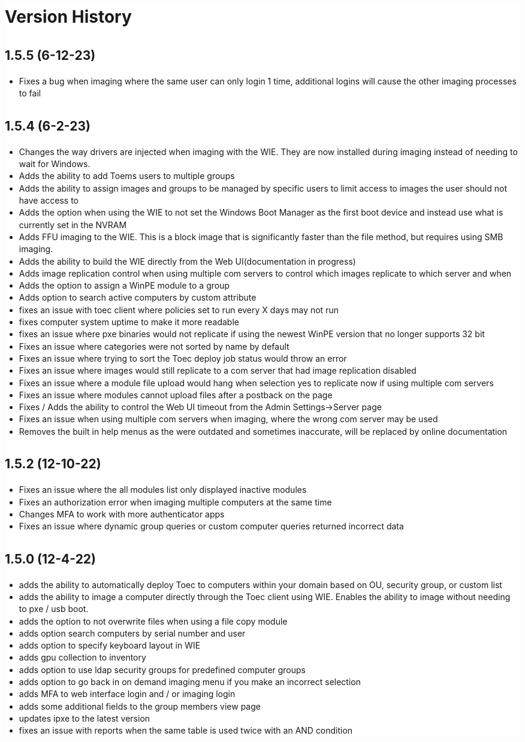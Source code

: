 # Version History

## 1.5.5 (6-12-23)
* Fixes a bug when imaging where the same user can only login 1 time, additional logins will cause the other imaging processes to fail

## 1.5.4 (6-2-23)
* Changes the way drivers are injected when imaging with the WIE.  They are now installed during imaging instead of needing to wait for Windows.
* Adds the ability to add Toems users to multiple groups
* Adds the ability to assign images and groups to be managed by specific users to limit access to images the user should not have access to
* Adds the option when using the WIE to not set the Windows Boot Manager as the first boot device and instead use what is currently set in the NVRAM
* Adds FFU imaging to the WIE.  This is a block image that is significantly faster than the file method, but requires using SMB imaging.
* Adds the ability to build the WIE directly from the Web UI(documentation in progress)
* Adds image replication control when using multiple com servers to control which images replicate to which server and when
* Adds the option to assign a WinPE module to a group
* Adds option to search active computers by custom attribute
* fixes an issue with toec client where policies set to run every X days may not run
* fixes computer system uptime to make it more readable 
* fixes an issue where pxe binaries would not replicate if using the newest WinPE version that no longer supports 32 bit
* Fixes an issue where categories were not sorted by name by default
* Fixes an issue where trying to sort the Toec deploy job status would throw an error
* Fixes an issue where images would still replicate to a com server that had image replication disabled
* Fixes an issue where a module file upload would hang when selection yes to replicate now if using multiple com servers
* Fixes an issue where modules cannot upload files after a postback on the page
* Fixes / Adds the ability to control the Web UI timeout from the Admin Settings->Server page
* Fixes an issue when using multiple com servers when imaging, where the wrong com server may be used
* Removes the built in help menus as the were outdated and sometimes inaccurate, will be replaced by online documentation

## 1.5.2 (12-10-22)
* Fixes an issue where the all modules list only displayed inactive modules
* Fixes an authorization error when imaging multiple computers at the same time
* Changes MFA to work with more authenticator apps
* Fixes an issue where dynamic group queries or custom computer queries returned incorrect data

## 1.5.0 (12-4-22)
* adds the ability to automatically deploy Toec to computers within your domain based on OU, security group, or custom list
* adds the ability to image a computer directly through the Toec client using WIE. Enables the ability to image without needing to pxe / usb boot.
* adds the option to not overwrite files when using a file copy module
* adds option search computers by serial number and user
* adds option to specify keyboard layout in WIE
* adds gpu collection to inventory
* adds option to use ldap security groups for predefined computer groups
* adds option to go back in on demand imaging menu if you make an incorrect selection
* adds MFA to web interface login and / or imaging login
* adds some additional fields to the group members view page
* updates ipxe to the latest version
* fixes an issue with reports when the same table is used twice with an AND condition